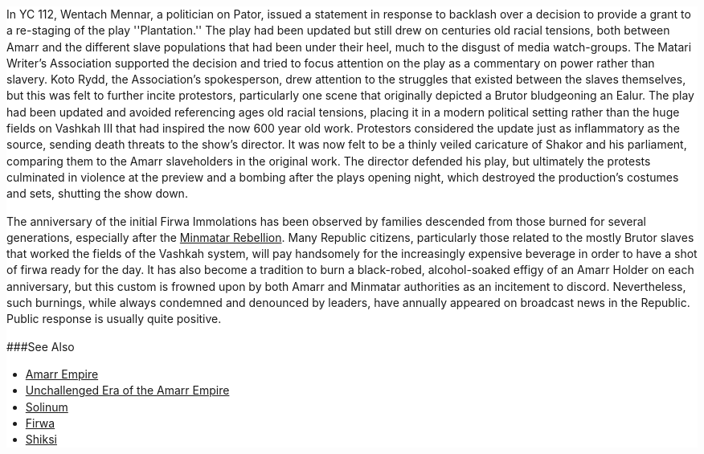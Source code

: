 In YC 112, Wentach Mennar, a politician on Pator, issued a statement in response to backlash over a decision to provide a grant to  a re-staging of the play ''Plantation.''  The play had been updated but still drew on centuries old racial tensions, both between Amarr and the different slave populations that had been under their heel, much to the disgust of media watch-groups.  The Matari Writer’s Association supported the decision and tried to focus attention on the play as a commentary on power rather than slavery.  Koto Rydd, the Association’s spokesperson, drew attention to the struggles that existed between the slaves themselves, but this was felt to further incite protestors, particularly one scene that originally depicted a Brutor bludgeoning an Ealur.  The play had been updated and avoided referencing ages old racial tensions, placing it in a modern political setting rather than the huge fields on Vashkah III that had inspired the now 600 year old work.  Protestors considered the update just as inflammatory as the source, sending death threats to the show’s director.  It was now felt to be a thinly veiled caricature of Shakor and his parliament, comparing them to the Amarr slaveholders in the original work.  The director defended his play, but ultimately the protests culminated in violence at the preview and a bombing after the plays opening night, which destroyed the production’s costumes and sets, shutting the show down.

The anniversary of the initial Firwa Immolations has been observed by families descended from those burned for several generations, especially after the [Minmatar Rebellion](25a8Ts7aOIqgem8gcsm71N).  Many Republic citizens, particularly those related to the mostly Brutor slaves that worked the fields of the Vashkah system, will pay handsomely for the increasingly expensive beverage in order to have a shot of firwa ready for the day.  It has also become a tradition to burn a black-robed, alcohol-soaked effigy of an Amarr Holder on each anniversary, but this custom is frowned upon by both Amarr and Minmatar authorities as an incitement to discord.  Nevertheless, such burnings, while always condemned and denounced by leaders, have annually appeared on broadcast news in the Republic.  Public response is usually quite positive.

###See Also
* [Amarr Empire](6BPFRy27fN4LnYlIyzvEwo)
* [Unchallenged Era of the Amarr Empire](3HPTWT87g6acHeR12iUaAB)
* [Solinum](74hzZEGRhrwcr5cNG7YACk)
* [Firwa](36XJIDQSnIHlRRCzGOwU7L)
* [Shiksi](1dpDJzyfSC9xr9hOmqNlS3)
